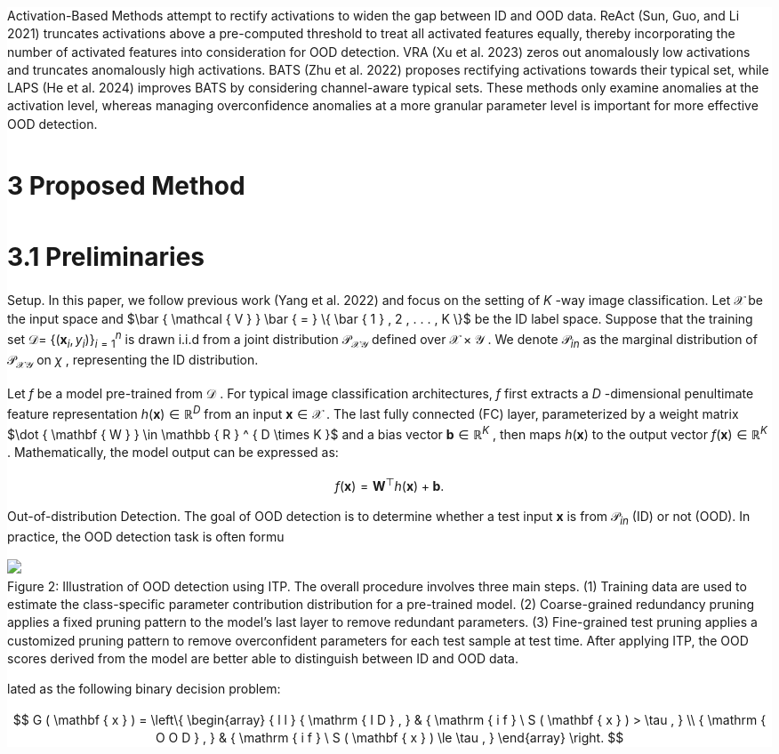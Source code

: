 Activation-Based Methods attempt to rectify activations to widen the gap between ID and OOD data. ReAct (Sun, Guo, and Li 2021) truncates activations above a pre-computed threshold to treat all activated features equally, thereby incorporating the number of activated features into consideration for OOD detection. VRA (Xu et al. 2023) zeros out anomalously low activations and truncates anomalously high activations. BATS (Zhu et al. 2022) proposes rectifying activations towards their typical set, while LAPS (He et al. 2024) improves BATS by considering channel-aware typical sets. These methods only examine anomalies at the activation level, whereas managing overconfidence anomalies at a more granular parameter level is important for more effective OOD detection.

# 3 Proposed Method

# 3.1 Preliminaries

Setup. In this paper, we follow previous work (Yang et al. 2022) and focus on the setting of $K$ -way image classification. Let $\mathcal { X }$ be the input space and $\bar { \mathcal { V } } \bar { = } \{ \bar { 1 } , 2 , . . . , K \}$ be the ID label space. Suppose that the training set $\mathcal { D } =$ $\{ ( \mathbf { x } _ { i } , y _ { i } ) \} _ { i = 1 } ^ { n }$ is drawn i.i.d from a joint distribution $\mathcal { P } _ { \mathcal { X } \mathcal { Y } }$ defined over $\boldsymbol { \mathcal { X } } \times \boldsymbol { \mathcal { Y } }$ . We denote $\mathcal { P } _ { i n }$ as the marginal distribution of $\mathcal { P } _ { \mathcal { X } \mathcal { Y } }$ on $\chi$ , representing the ID distribution.

Let $f$ be a model pre-trained from $\mathcal { D }$ . For typical image classification architectures, $f$ first extracts a $D$ -dimensional penultimate feature representation $h ( \mathbf { x } ) \in \mathbb { R } ^ { D }$ from an input $\mathbf { x } \in \mathcal { X }$ . The last fully connected (FC) layer, parameterized by a weight matrix $\dot { \mathbf { W } } \in \mathbb { R } ^ { D \times K }$ and a bias vector $\mathbf { b } \in \mathbb { R } ^ { K }$ , then maps $h ( \mathbf { x } )$ to the output vector $f ( \mathbf { x } ) \in \mathbb { R } ^ { K }$ . Mathematically, the model output can be expressed as:

$$
f ( \mathbf { x } ) = \mathbf { W } ^ { \top } h ( \mathbf { x } ) + \mathbf { b } .
$$

Out-of-distribution Detection. The goal of OOD detection is to determine whether a test input $\mathbf { x }$ is from $\mathcal { P } _ { i n }$ (ID) or not (OOD). In practice, the OOD detection task is often formu

![](images/c1be637228527774c454490b338856fea183164987cd91484ea6182c6e10d93f.jpg)  
Figure 2: Illustration of OOD detection using ITP. The overall procedure involves three main steps. (1) Training data are used to estimate the class-specific parameter contribution distribution for a pre-trained model. (2) Coarse-grained redundancy pruning applies a fixed pruning pattern to the model’s last layer to remove redundant parameters. (3) Fine-grained test pruning applies a customized pruning pattern to remove overconfident parameters for each test sample at test time. After applying ITP, the OOD scores derived from the model are better able to distinguish between ID and OOD data.

lated as the following binary decision problem:

$$
G ( \mathbf { x } ) = \left\{ \begin{array} { l l } { \mathrm { I D } , } & { \mathrm { i f } \ S ( \mathbf { x } ) > \tau , } \\ { \mathrm { O O D } , } & { \mathrm { i f } \ S ( \mathbf { x } ) \le \tau , } \end{array} \right.
$$
